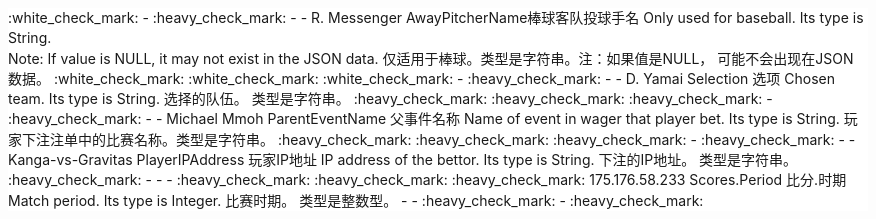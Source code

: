   <td>:white_check_mark:</td>
  <td>-</td>
  <td>:heavy_check_mark:</td>
  <td>-</td>
  <td>-</td>
  <td>R. Messenger</td>
 </tr>
 <tr>
  <td>AwayPitcherName棒球客队投球手名</td>
  <td>Only used for baseball. Its type is String.<br/>Note: If value is NULL, it may not exist in the JSON data. 仅适用于棒球。类型是字符串。注：如果值是NULL， 可能不会出现在JSON 数据。</td>
  <td>:white_check_mark:</td>
  <td>:white_check_mark:</td>
  <td>:white_check_mark:</td>
  <td>-</td>
  <td>:heavy_check_mark:</td>
  <td>-</td>
  <td>-</td>
  <td>D. Yamai</td>
 </tr>
 <tr>
  <td>Selection 选项</td>
  <td>Chosen team. Its type is String. 选择的队伍。 类型是字符串。</td>
  <td>:heavy_check_mark:</td>
  <td>:heavy_check_mark:</td>
  <td>:heavy_check_mark:</td>
  <td>-</td>
  <td>:heavy_check_mark:</td>
  <td>-</td>
  <td>-</td>
  <td>Michael Mmoh</td>
 </tr>
 <tr>
  <td>ParentEventName 父事件名称</td>
  <td>Name of event in wager that player bet. Its type is String. 玩家下注注单中的比赛名称。类型是字符串。</td>
  <td>:heavy_check_mark:</td>
  <td>:heavy_check_mark:</td>
  <td>:heavy_check_mark:</td>
  <td>-</td>
  <td>:heavy_check_mark:</td>
  <td>-</td>
  <td>-</td>
  <td>Kanga-vs-Gravitas</td>
 </tr>
 <tr>
  <td>PlayerIPAddress 玩家IP地址</td>
  <td>IP address of the bettor. Its type is String. 下注的IP地址。 类型是字符串。</td>
  <td>:heavy_check_mark:</td>
  <td>-</td>
  <td>-</td>
  <td>-</td>
  <td>:heavy_check_mark:</td>
  <td>:heavy_check_mark:</td>
  <td>:heavy_check_mark:</td>
  <td>175.176.58.233</td>
 </tr>
 <tr>
  <td>Scores.Period 比分.时期</td>
  <td>Match period. Its type is Integer. 比赛时期。 类型是整数型。</td>
  <td>-</td>
  <td>-</td>
  <td>:heavy_check_mark:</td>
  <td>-</td>
  <td>:heavy_check_mark:</td>